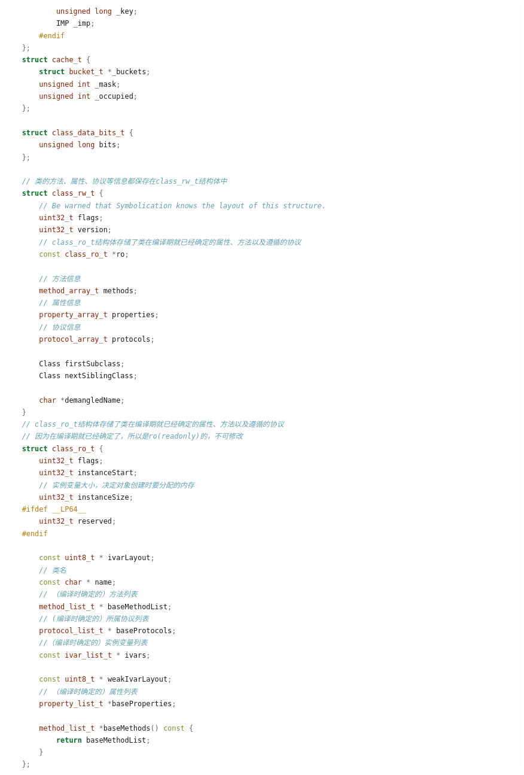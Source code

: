 ```cpp
            unsigned long _key;
            IMP _imp;
        #endif
    };
    struct cache_t {
        struct bucket_t *_buckets;
        unsigned int _mask;
        unsigned int _occupied;
    };
    
    struct class_data_bits_t {
        unsigned long bits;
    };
    
	// 类的方法、属性、协议等信息都保存在class_rw_t结构体中
	struct class_rw_t {
	    // Be warned that Symbolication knows the layout of this structure.
	    uint32_t flags;
	    uint32_t version;
	    // class_ro_t结构体存储了类在编译期就已经确定的属性、方法以及遵循的协议
	    const class_ro_t *ro;
	    
	    // 方法信息
	    method_array_t methods;
	    // 属性信息
	    property_array_t properties;
	    // 协议信息
	    protocol_array_t protocols;
	
	    Class firstSubclass;
	    Class nextSiblingClass;
	
	    char *demangledName;
	}
    // class_ro_t结构体存储了类在编译期就已经确定的属性、方法以及遵循的协议
	// 因为在编译期就已经确定了，所以是ro(readonly)的，不可修改
	struct class_ro_t {
	    uint32_t flags;
	    uint32_t instanceStart;
	    // 实例变量大小，决定对象创建时要分配的内存
	    uint32_t instanceSize;
	#ifdef __LP64__
	    uint32_t reserved;
	#endif
	
	    const uint8_t * ivarLayout;
	    // 类名
	    const char * name;
	    // （编译时确定的）方法列表
	    method_list_t * baseMethodList;
	    // (编译时确定的）所属协议列表
	    protocol_list_t * baseProtocols;
	    //（编译时确定的）实例变量列表
	    const ivar_list_t * ivars;
	
	    const uint8_t * weakIvarLayout;
	    // （编译时确定的）属性列表
	    property_list_t *baseProperties;
	
	    method_list_t *baseMethods() const {
	        return baseMethodList;
	    }
	};
```
